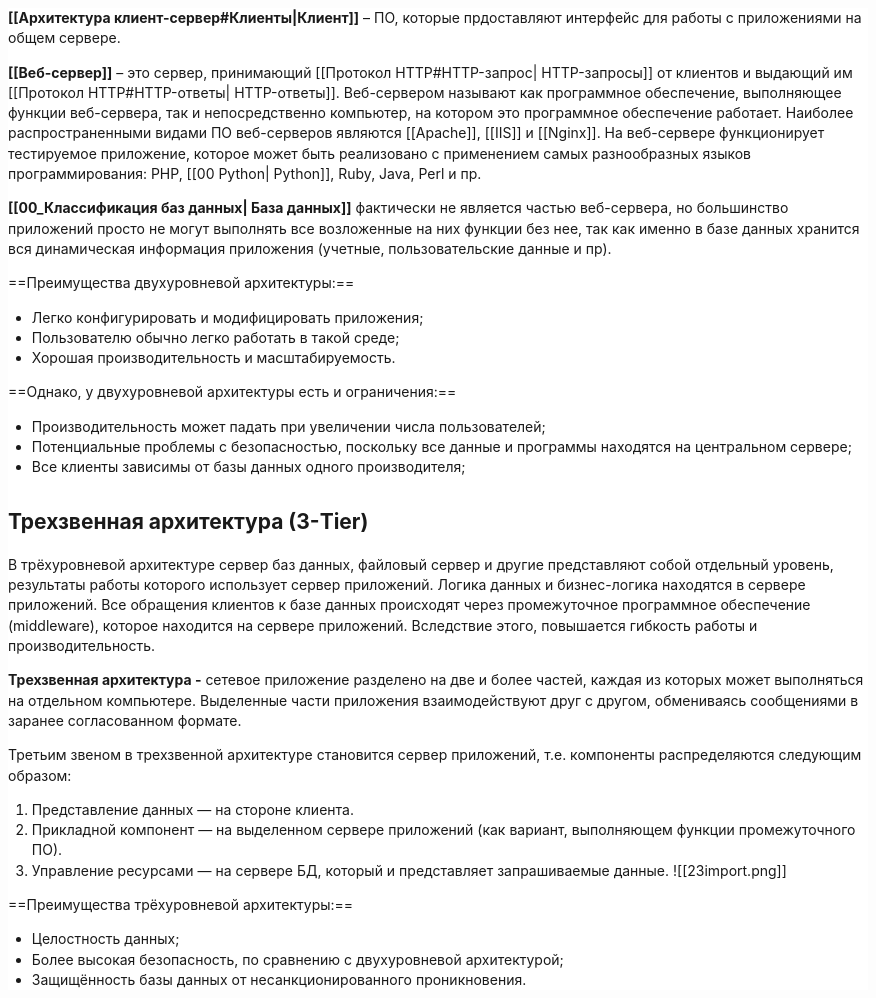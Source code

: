 **[[Архитектура клиент-сервер#Клиенты|Клиент]]** – ПО, которые прдоставляют интерфейс для работы с приложениями на общем сервере. 

**[[Веб-сервер]]** – это сервер, принимающий [[Протокол HTTP#HTTP-запрос| HTTP-запросы]] от клиентов и выдающий им [[Протокол HTTP#HTTP-ответы| HTTP-ответы]]. Веб-сервером называют как программное обеспечение, выполняющее функции веб-сервера, так и непосредственно компьютер, на котором это программное обеспечение работает. Наиболее распространенными видами ПО веб-серверов являются [[Apache]], [[IIS]] и [[Nginx]]. На веб-сервере функционирует тестируемое приложение, которое может быть реализовано с применением самых разнообразных языков программирования: PHP, [[00 Python| Python]], Ruby, Java, Perl и пр.

**[[00_Классификация баз данных| База данных]]** фактически не является частью веб-сервера, но большинство приложений просто не могут выполнять все возложенные на них функции без нее, так как именно в базе данных хранится вся динамическая информация приложения (учетные, пользовательские данные и пр).

==Преимущества двухуровневой архитектуры:==

-   Легко конфигурировать и модифицировать приложения;
-   Пользователю обычно легко работать в такой среде;
-   Хорошая производительность и масштабируемость.

==Однако, у двухуровневой архитектуры есть и ограничения:==

-   Производительность может падать при увеличении числа пользователей;
-   Потенциальные проблемы с безопасностью, поскольку все данные и программы находятся на центральном сервере;
-   Все клиенты зависимы от базы данных одного производителя;


## Трехзвенная архитектура (3-Tier)

В трёхуровневой архитектуре сервер баз данных, файловый сервер и другие представляют собой отдельный уровень, результаты работы которого использует сервер приложений. Логика данных и бизнес-логика находятся в сервере приложений. Все обращения клиентов к базе данных происходят через промежуточное программное обеспечение (middleware), которое находится на сервере приложений. Вследствие этого, повышается гибкость работы и производительность.


**Трехзвенная архитектура -** сетевое приложение разделено на две и более частей, каждая из которых может выполняться на отдельном компьютере. Выделенные части приложения взаимодействуют друг с другом, обмениваясь сообщениями в заранее согласованном формате.

Третьим звеном в трехзвенной архитектуре становится сервер приложений, т.е. компоненты распределяются следующим образом:

1.  Представление данных — на стороне клиента.
2.  Прикладной компонент — на выделенном сервере приложений (как вариант, выполняющем функции промежуточного ПО).
3.  Управление ресурсами — на сервере БД, который и представляет запрашиваемые данные.
![[23import.png]]

==Преимущества трёхуровневой архитектуры:==

-   Целостность данных;
-   Более высокая безопасность, по сравнению с двухуровневой архитектурой;
-   Защищённость базы данных от несанкционированного проникновения.
